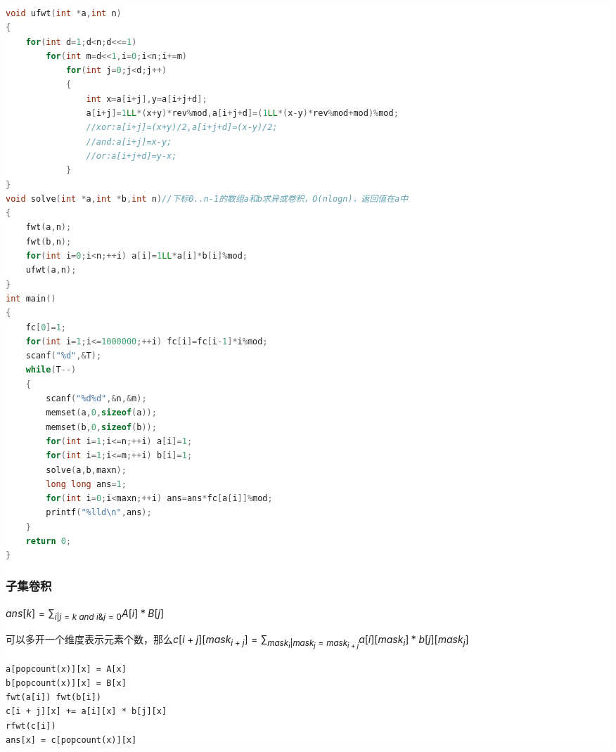```cpp
void ufwt(int *a,int n)
{
    for(int d=1;d<n;d<<=1)
        for(int m=d<<1,i=0;i<n;i+=m)
            for(int j=0;j<d;j++)
            {
                int x=a[i+j],y=a[i+j+d];
                a[i+j]=1LL*(x+y)*rev%mod,a[i+j+d]=(1LL*(x-y)*rev%mod+mod)%mod;
                //xor:a[i+j]=(x+y)/2,a[i+j+d]=(x-y)/2;
                //and:a[i+j]=x-y;
                //or:a[i+j+d]=y-x;
            }
}
void solve(int *a,int *b,int n)//下标0..n-1的数组a和b求异或卷积，O(nlogn)，返回值在a中
{
    fwt(a,n);
    fwt(b,n);
    for(int i=0;i<n;++i) a[i]=1LL*a[i]*b[i]%mod;
    ufwt(a,n);
}
int main()
{
    fc[0]=1;
    for(int i=1;i<=1000000;++i) fc[i]=fc[i-1]*i%mod;
    scanf("%d",&T);
    while(T--)
    {
        scanf("%d%d",&n,&m);
        memset(a,0,sizeof(a));
        memset(b,0,sizeof(b));
        for(int i=1;i<=n;++i) a[i]=1;
        for(int i=1;i<=m;++i) b[i]=1;
        solve(a,b,maxn);
        long long ans=1;
        for(int i=0;i<maxn;++i) ans=ans*fc[a[i]]%mod;
        printf("%lld\n",ans);
    }
    return 0;
}
```

### 子集卷积

$ans[k]=\sum_{i|j=k \ and \ i\&j=0} A[i]*B[j]$

可以多开一个维度表示元素个数，那么$c[i+j][mask_{i+j}]=\sum_{mask_i|mask_j=mask_{i+j}} a[i][mask_i]*b[j][mask_j]$

```
a[popcount(x)][x] = A[x]
b[popcount(x)][x] = B[x]
fwt(a[i]) fwt(b[i])
c[i + j][x] += a[i][x] * b[j][x]
rfwt(c[i])
ans[x] = c[popcount(x)][x]
```
